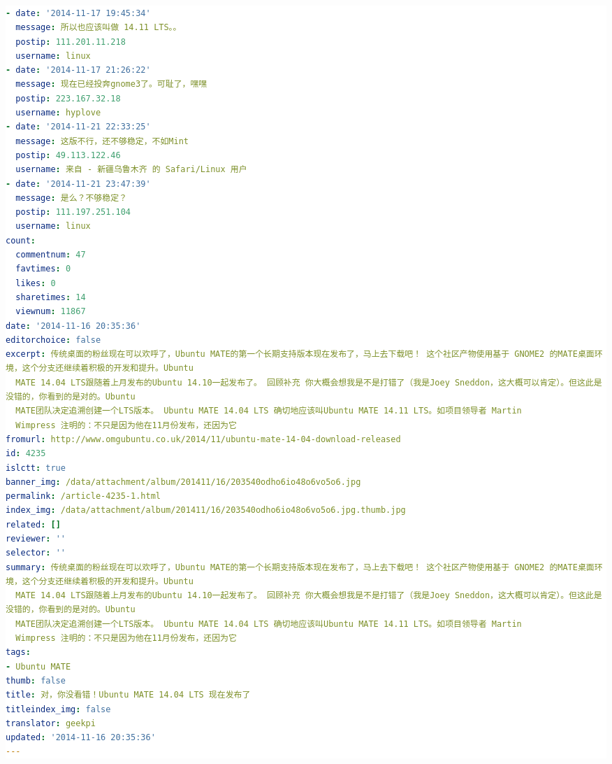 ```yaml
- date: '2014-11-17 19:45:34'
  message: 所以也应该叫做 14.11 LTS。。
  postip: 111.201.11.218
  username: linux
- date: '2014-11-17 21:26:22'
  message: 现在已经投奔gnome3了。可耻了，嘿嘿
  postip: 223.167.32.18
  username: hyplove
- date: '2014-11-21 22:33:25'
  message: 这版不行，还不够稳定，不如Mint
  postip: 49.113.122.46
  username: 来自 - 新疆乌鲁木齐 的 Safari/Linux 用户
- date: '2014-11-21 23:47:39'
  message: 是么？不够稳定？
  postip: 111.197.251.104
  username: linux
count:
  commentnum: 47
  favtimes: 0
  likes: 0
  sharetimes: 14
  viewnum: 11867
date: '2014-11-16 20:35:36'
editorchoice: false
excerpt: 传统桌面的粉丝现在可以欢呼了，Ubuntu MATE的第一个长期支持版本现在发布了，马上去下载吧！ 这个社区产物使用基于 GNOME2 的MATE桌面环境，这个分支还继续着积极的开发和提升。Ubuntu
  MATE 14.04 LTS跟随着上月发布的Ubuntu 14.10一起发布了。 回顾补充 你大概会想我是不是打错了（我是Joey Sneddon，这大概可以肯定）。但这此是没错的，你看到的是对的。Ubuntu
  MATE团队决定追溯创建一个LTS版本。 Ubuntu MATE 14.04 LTS 确切地应该叫Ubuntu MATE 14.11 LTS。如项目领导者 Martin
  Wimpress 注明的：不只是因为他在11月份发布，还因为它
fromurl: http://www.omgubuntu.co.uk/2014/11/ubuntu-mate-14-04-download-released
id: 4235
islctt: true
banner_img: /data/attachment/album/201411/16/203540odho6io48o6vo5o6.jpg
permalink: /article-4235-1.html
index_img: /data/attachment/album/201411/16/203540odho6io48o6vo5o6.jpg.thumb.jpg
related: []
reviewer: ''
selector: ''
summary: 传统桌面的粉丝现在可以欢呼了，Ubuntu MATE的第一个长期支持版本现在发布了，马上去下载吧！ 这个社区产物使用基于 GNOME2 的MATE桌面环境，这个分支还继续着积极的开发和提升。Ubuntu
  MATE 14.04 LTS跟随着上月发布的Ubuntu 14.10一起发布了。 回顾补充 你大概会想我是不是打错了（我是Joey Sneddon，这大概可以肯定）。但这此是没错的，你看到的是对的。Ubuntu
  MATE团队决定追溯创建一个LTS版本。 Ubuntu MATE 14.04 LTS 确切地应该叫Ubuntu MATE 14.11 LTS。如项目领导者 Martin
  Wimpress 注明的：不只是因为他在11月份发布，还因为它
tags:
- Ubuntu MATE
thumb: false
title: 对，你没看错！Ubuntu MATE 14.04 LTS 现在发布了
titleindex_img: false
translator: geekpi
updated: '2014-11-16 20:35:36'
---
```
